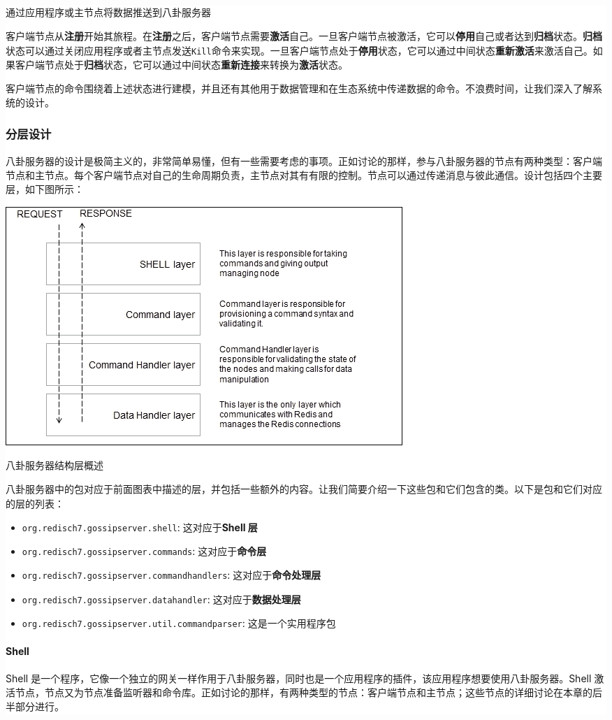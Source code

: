 通过应用程序或主节点将数据推送到八卦服务器

客户端节点从**注册**开始其旅程。在**注册**之后，客户端节点需要**激活**自己。一旦客户端节点被激活，它可以**停用**自己或者达到**归档**状态。**归档**状态可以通过关闭应用程序或者主节点发送`Kill`命令来实现。一旦客户端节点处于**停用**状态，它可以通过中间状态**重新激活**来激活自己。如果客户端节点处于**归档**状态，它可以通过中间状态**重新连接**来转换为**激活**状态。

客户端节点的命令围绕着上述状态进行建模，并且还有其他用于数据管理和在生态系统中传递数据的命令。不浪费时间，让我们深入了解系统的设计。

### 分层设计

八卦服务器的设计是极简主义的，非常简单易懂，但有一些需要考虑的事项。正如讨论的那样，参与八卦服务器的节点有两种类型：客户端节点和主节点。每个客户端节点对自己的生命周期负责，主节点对其有有限的控制。节点可以通过传递消息与彼此通信。设计包括四个主要层，如下图所示：

![分层设计](img/0123OS_07_07.jpg)

八卦服务器结构层概述

八卦服务器中的包对应于前面图表中描述的层，并包括一些额外的内容。让我们简要介绍一下这些包和它们包含的类。以下是包和它们对应的层的列表：

+   `org.redisch7.gossipserver.shell`: 这对应于**Shell 层**

+   `org.redisch7.gossipserver.commands`: 这对应于**命令层**

+   `org.redisch7.gossipserver.commandhandlers`: 这对应于**命令处理层**

+   `org.redisch7.gossipserver.datahandler`: 这对应于**数据处理层**

+   `org.redisch7.gossipserver.util.commandparser`: 这是一个实用程序包

#### Shell

Shell 是一个程序，它像一个独立的网关一样作用于八卦服务器，同时也是一个应用程序的插件，该应用程序想要使用八卦服务器。Shell 激活节点，节点又为节点准备监听器和命令库。正如讨论的那样，有两种类型的节点：客户端节点和主节点；这些节点的详细讨论在本章的后半部分进行。
